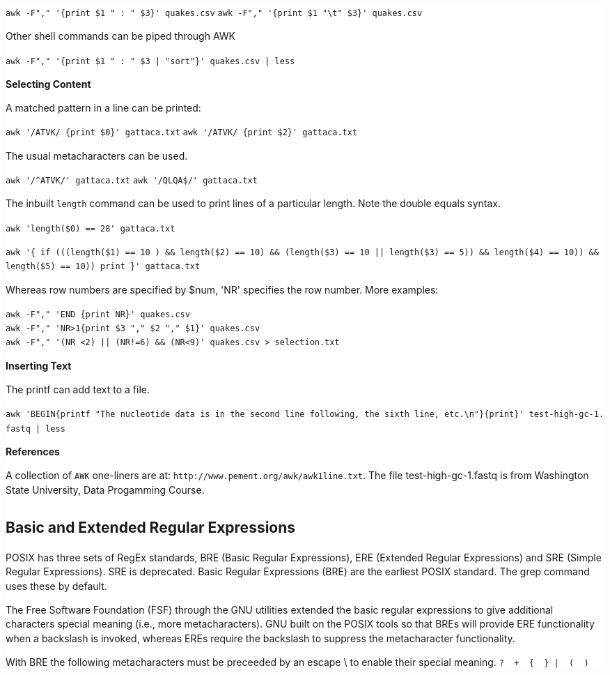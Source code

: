 `awk -F"," '{print $1 " : " $3}' quakes.csv`
`awk -F"," '{print $1 "\t" $3}' quakes.csv`

Other shell commands can be piped through AWK

`awk -F"," '{print $1 " : " $3 | "sort"}' quakes.csv | less`

**Selecting Content**

A matched pattern in a line can be printed:

`awk '/ATVK/ {print $0}' gattaca.txt`
`awk '/ATVK/ {print $2}' gattaca.txt`

The usual metacharacters can be used.

`awk '/^ATVK/' gattaca.txt`
`awk '/QLQA$/' gattaca.txt`

The inbuilt `length` command can be used to print lines of a particular length. Note the double equals syntax.

`awk 'length($0) == 28' gattaca.txt`

`awk '{ if (((length($1) == 10 ) && length($2) == 10) && (length($3) == 10 || length($3) == 5)) && length($4) == 10)) && length($5) == 10)) print }' gattaca.txt`

Whereas row numbers are specified by $num, 'NR' specifies the row number. More examples:

`awk -F"," 'END {print NR}' quakes.csv`    
`awk -F"," 'NR>1{print $3 "," $2 "," $1}' quakes.csv`   
`awk -F"," '(NR <2) || (NR!=6) && (NR<9)' quakes.csv > selection.txt` 

**Inserting Text**

The printf can add text to a file.

`awk 'BEGIN{printf "The nucleotide data is in the second line following, the sixth line, etc.\n"}{print}' test-high-gc-1.fastq | less`


**References**

A collection of `AWK` one-liners are at: `http://www.pement.org/awk/awk1line.txt`. The file test-high-gc-1.fastq is from Washington State University, Data Progamming Course.

## Basic and Extended Regular Expressions

POSIX has three sets of RegEx standards, BRE (Basic Regular Expressions), ERE (Extended Regular Expressions) and SRE (Simple Regular Expressions). SRE is deprecated. Basic Regular Expressions (BRE) are the earliest POSIX standard. The grep command uses these by default.

The Free Software Foundation (FSF) through the GNU utilities extended the basic regular expressions to give additional characters special meaning (i.e., more metacharacters). GNU built on the POSIX tools so that BREs will provide ERE functionality when a backslash is invoked, whereas EREs require the backslash to suppress the metacharacter functionality. 

With BRE the following metacharacters must be preceeded by an escape \ to enable their special meaning. `?  +  {  } |  (  ) `
